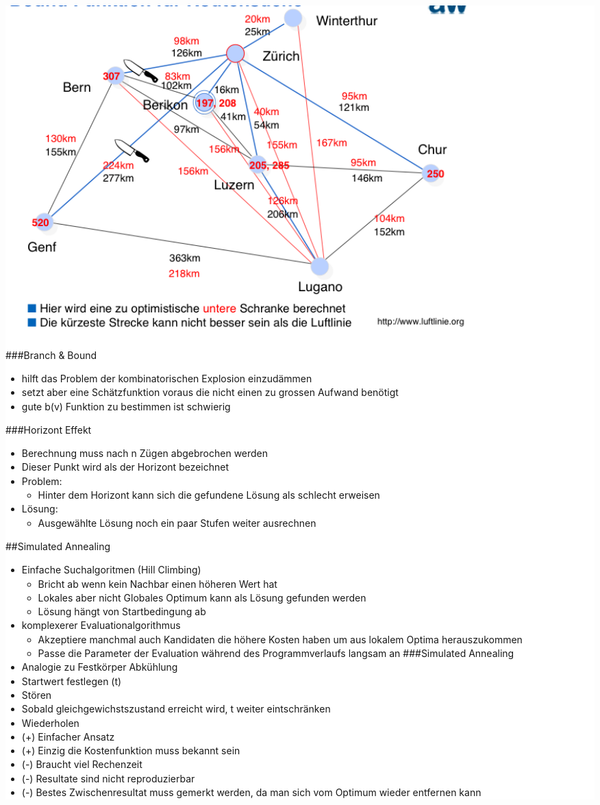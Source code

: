 <img src="bound.png" width="80%"> 


###Branch & Bound
- hilft das Problem der kombinatorischen Explosion einzudämmen
- setzt aber eine Schätzfunktion voraus die nicht einen zu grossen Aufwand benötigt
- gute b(v) Funktion zu bestimmen ist schwierig

###Horizont Effekt
- Berechnung muss nach n Zügen abgebrochen werden
- Dieser Punkt wird als der Horizont bezeichnet
- Problem:
    - Hinter dem Horizont kann sich die gefundene Lösung als schlecht erweisen
- Lösung:
    - Ausgewählte Lösung noch ein paar Stufen weiter ausrechnen

##Simulated Annealing
- Einfache Suchalgoritmen (Hill Climbing)
    - Bricht ab wenn kein Nachbar einen höheren Wert hat
    - Lokales aber nicht Globales Optimum kann als Lösung gefunden werden
    - Lösung hängt von Startbedingung ab
- komplexerer Evaluationalgorithmus
    - Akzeptiere manchmal auch Kandidaten die höhere Kosten haben um aus lokalem Optima herauszukommen
    - Passe die Parameter der Evaluation während des Programmverlaufs langsam an
###Simulated Annealing
- Analogie zu Festkörper Abkühlung
- Startwert festlegen (t)
- Stören
- Sobald gleichgewichstszustand erreicht wird, t weiter eintschränken
- Wiederholen
- (+) Einfacher Ansatz
- (+) Einzig die Kostenfunktion muss bekannt sein
- (-) Braucht viel Rechenzeit
- (-) Resultate sind nicht reproduzierbar
- (-) Bestes Zwischenresultat muss gemerkt werden, da man sich vom Optimum wieder entfernen kann

